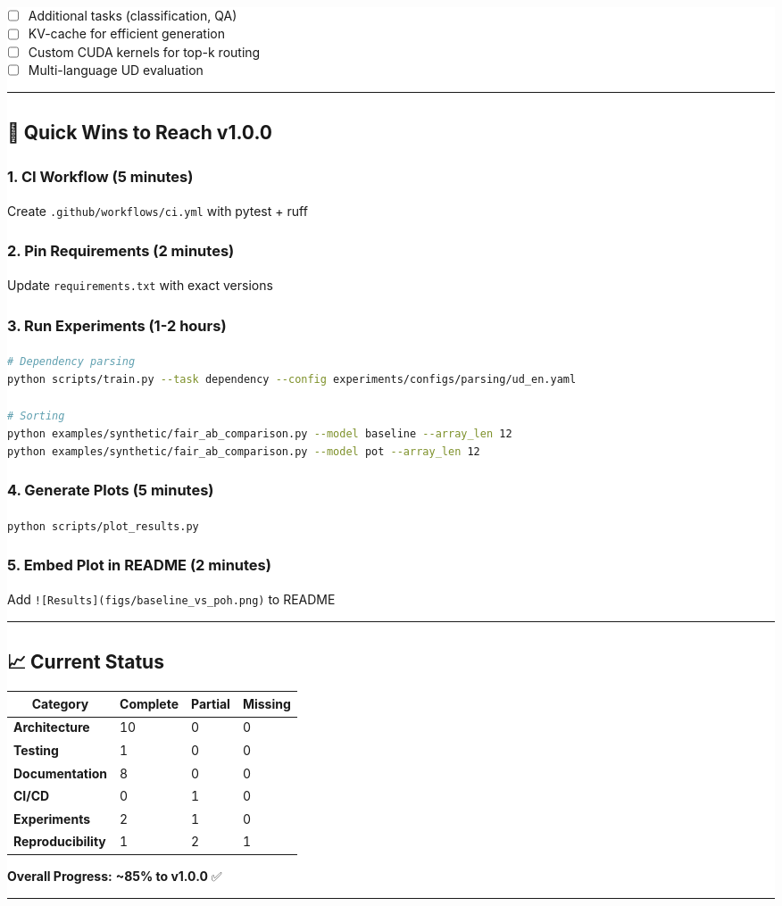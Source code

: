- [ ] Additional tasks (classification, QA)
- [ ] KV-cache for efficient generation
- [ ] Custom CUDA kernels for top-k routing
- [ ] Multi-language UD evaluation

---

## 🎯 **Quick Wins to Reach v1.0.0**

### 1. CI Workflow (5 minutes)
Create `.github/workflows/ci.yml` with pytest + ruff

### 2. Pin Requirements (2 minutes)
Update `requirements.txt` with exact versions

### 3. Run Experiments (1-2 hours)
```bash
# Dependency parsing
python scripts/train.py --task dependency --config experiments/configs/parsing/ud_en.yaml

# Sorting
python examples/synthetic/fair_ab_comparison.py --model baseline --array_len 12
python examples/synthetic/fair_ab_comparison.py --model pot --array_len 12
```

### 4. Generate Plots (5 minutes)
```bash
python scripts/plot_results.py
```

### 5. Embed Plot in README (2 minutes)
Add `![Results](figs/baseline_vs_poh.png)` to README

---

## 📈 **Current Status**

| Category | Complete | Partial | Missing |
|----------|----------|---------|---------|
| **Architecture** | 10 | 0 | 0 |
| **Testing** | 1 | 0 | 0 |
| **Documentation** | 8 | 0 | 0 |
| **CI/CD** | 0 | 1 | 0 |
| **Experiments** | 2 | 1 | 0 |
| **Reproducibility** | 1 | 2 | 1 |

**Overall Progress:** **~85% to v1.0.0** ✅

---